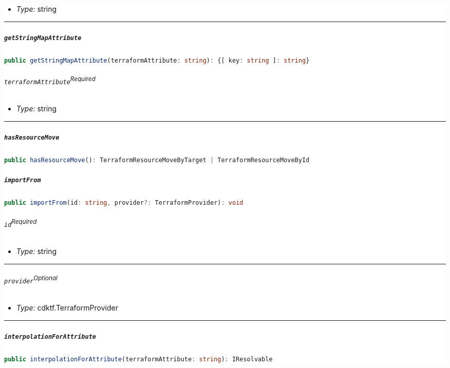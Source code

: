 - *Type:* string

---

##### `getStringMapAttribute` <a name="getStringMapAttribute" id="@cdktf/provider-newrelic.logParsingRule.LogParsingRule.getStringMapAttribute"></a>

```typescript
public getStringMapAttribute(terraformAttribute: string): {[ key: string ]: string}
```

###### `terraformAttribute`<sup>Required</sup> <a name="terraformAttribute" id="@cdktf/provider-newrelic.logParsingRule.LogParsingRule.getStringMapAttribute.parameter.terraformAttribute"></a>

- *Type:* string

---

##### `hasResourceMove` <a name="hasResourceMove" id="@cdktf/provider-newrelic.logParsingRule.LogParsingRule.hasResourceMove"></a>

```typescript
public hasResourceMove(): TerraformResourceMoveByTarget | TerraformResourceMoveById
```

##### `importFrom` <a name="importFrom" id="@cdktf/provider-newrelic.logParsingRule.LogParsingRule.importFrom"></a>

```typescript
public importFrom(id: string, provider?: TerraformProvider): void
```

###### `id`<sup>Required</sup> <a name="id" id="@cdktf/provider-newrelic.logParsingRule.LogParsingRule.importFrom.parameter.id"></a>

- *Type:* string

---

###### `provider`<sup>Optional</sup> <a name="provider" id="@cdktf/provider-newrelic.logParsingRule.LogParsingRule.importFrom.parameter.provider"></a>

- *Type:* cdktf.TerraformProvider

---

##### `interpolationForAttribute` <a name="interpolationForAttribute" id="@cdktf/provider-newrelic.logParsingRule.LogParsingRule.interpolationForAttribute"></a>

```typescript
public interpolationForAttribute(terraformAttribute: string): IResolvable
```
